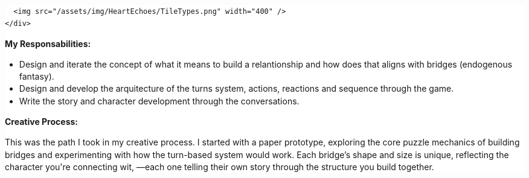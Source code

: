       <img src="/assets/img/HeartEchoes/TileTypes.png" width="400" />  
    </div> 
</div>

**My Responsabilities:**
* Design and iterate the concept of what it means to build a relantionship and how does that aligns with bridges (endogenous fantasy).
* Design and develop the arquitecture of the turns system, actions, reactions and sequence through the game.
* Write the story and character development through the conversations.

**Creative Process:**

This was the path I took in my creative process. I started with a paper prototype, exploring the core puzzle mechanics of building bridges and experimenting with how the turn-based system would work. Each bridge’s shape and size is unique, reflecting the character you're connecting wit, —each one telling their own story through the structure you build together.

